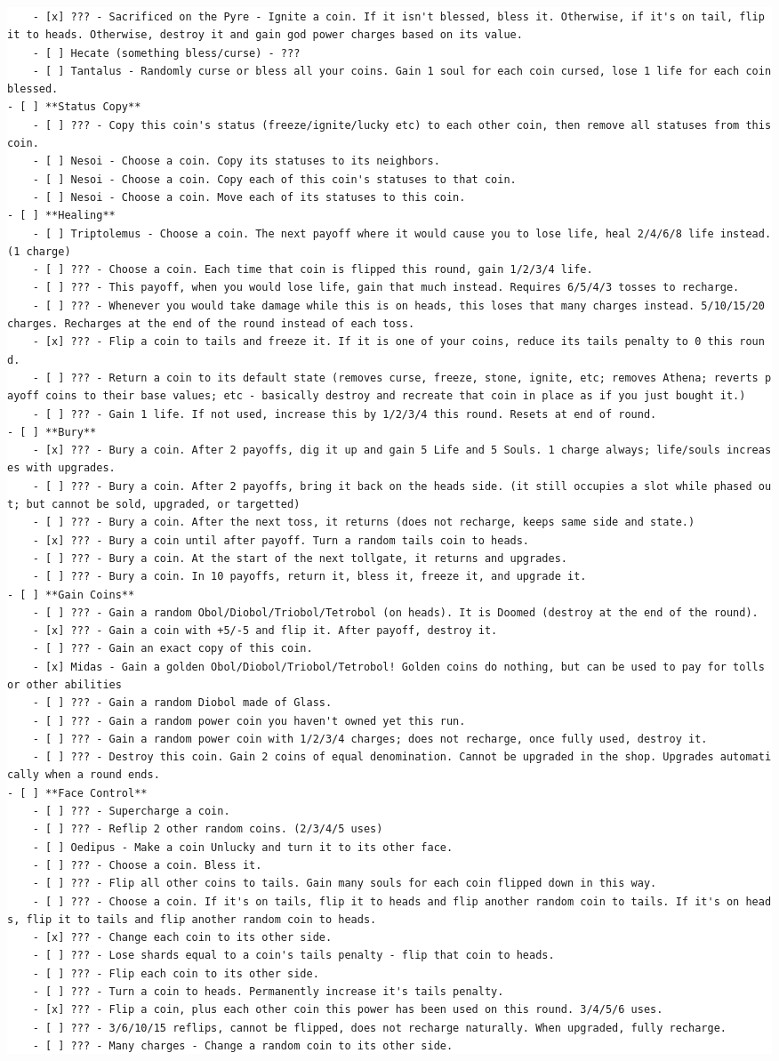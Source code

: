 		- [x] ??? - Sacrificed on the Pyre - Ignite a coin. If it isn't blessed, bless it. Otherwise, if it's on tail, flip it to heads. Otherwise, destroy it and gain god power charges based on its value.
		- [ ] Hecate (something bless/curse) - ???
		- [ ] Tantalus - Randomly curse or bless all your coins. Gain 1 soul for each coin cursed, lose 1 life for each coin blessed.
	- [ ] **Status Copy**
		- [ ] ??? - Copy this coin's status (freeze/ignite/lucky etc) to each other coin, then remove all statuses from this coin.
		- [ ] Nesoi - Choose a coin. Copy its statuses to its neighbors.
		- [ ] Nesoi - Choose a coin. Copy each of this coin's statuses to that coin.
		- [ ] Nesoi - Choose a coin. Move each of its statuses to this coin.
	- [ ] **Healing**
		- [ ] Triptolemus - Choose a coin. The next payoff where it would cause you to lose life, heal 2/4/6/8 life instead. (1 charge)
		- [ ] ??? - Choose a coin. Each time that coin is flipped this round, gain 1/2/3/4 life.
		- [ ] ??? - This payoff, when you would lose life, gain that much instead. Requires 6/5/4/3 tosses to recharge.
		- [ ] ??? - Whenever you would take damage while this is on heads, this loses that many charges instead. 5/10/15/20 charges. Recharges at the end of the round instead of each toss.
		- [x] ??? - Flip a coin to tails and freeze it. If it is one of your coins, reduce its tails penalty to 0 this round.
		- [ ] ??? - Return a coin to its default state (removes curse, freeze, stone, ignite, etc; removes Athena; reverts payoff coins to their base values; etc - basically destroy and recreate that coin in place as if you just bought it.)
		- [ ] ??? - Gain 1 life. If not used, increase this by 1/2/3/4 this round. Resets at end of round.
	- [ ] **Bury**
		- [x] ??? - Bury a coin. After 2 payoffs, dig it up and gain 5 Life and 5 Souls. 1 charge always; life/souls increases with upgrades.
		- [ ] ??? - Bury a coin. After 2 payoffs, bring it back on the heads side. (it still occupies a slot while phased out; but cannot be sold, upgraded, or targetted)
		- [ ] ??? - Bury a coin. After the next toss, it returns (does not recharge, keeps same side and state.)
		- [x] ??? - Bury a coin until after payoff. Turn a random tails coin to heads.
		- [ ] ??? - Bury a coin. At the start of the next tollgate, it returns and upgrades.
		- [ ] ??? - Bury a coin. In 10 payoffs, return it, bless it, freeze it, and upgrade it.
	- [ ] **Gain Coins**
		- [ ] ??? - Gain a random Obol/Diobol/Triobol/Tetrobol (on heads). It is Doomed (destroy at the end of the round).
		- [x] ??? - Gain a coin with +5/-5 and flip it. After payoff, destroy it.
		- [ ] ??? - Gain an exact copy of this coin.
		- [x] Midas - Gain a golden Obol/Diobol/Triobol/Tetrobol! Golden coins do nothing, but can be used to pay for tolls or other abilities
		- [ ] ??? - Gain a random Diobol made of Glass.
		- [ ] ??? - Gain a random power coin you haven't owned yet this run.
		- [ ] ??? - Gain a random power coin with 1/2/3/4 charges; does not recharge, once fully used, destroy it.
		- [ ] ??? - Destroy this coin. Gain 2 coins of equal denomination. Cannot be upgraded in the shop. Upgrades automatically when a round ends.
	- [ ] **Face Control**
		- [ ] ??? - Supercharge a coin. 
		- [ ] ??? - Reflip 2 other random coins. (2/3/4/5 uses)
		- [ ] Oedipus - Make a coin Unlucky and turn it to its other face.
		- [ ] ??? - Choose a coin. Bless it.
		- [ ] ??? - Flip all other coins to tails. Gain many souls for each coin flipped down in this way.
		- [ ] ??? - Choose a coin. If it's on tails, flip it to heads and flip another random coin to tails. If it's on heads, flip it to tails and flip another random coin to heads.
		- [x] ??? - Change each coin to its other side.
		- [ ] ??? - Lose shards equal to a coin's tails penalty - flip that coin to heads.
		- [ ] ??? - Flip each coin to its other side.
		- [ ] ??? - Turn a coin to heads. Permanently increase it's tails penalty.
		- [x] ??? - Flip a coin, plus each other coin this power has been used on this round. 3/4/5/6 uses.
		- [ ] ??? - 3/6/10/15 reflips, cannot be flipped, does not recharge naturally. When upgraded, fully recharge.
		- [ ] ??? - Many charges - Change a random coin to its other side.